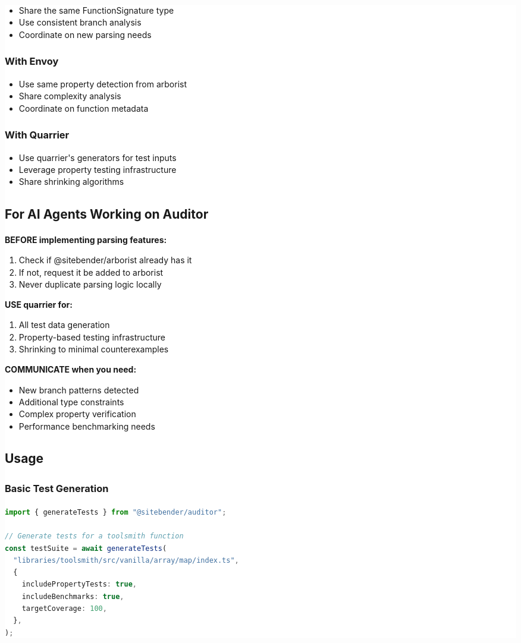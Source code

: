 - Share the same FunctionSignature type
- Use consistent branch analysis
- Coordinate on new parsing needs

### With Envoy

- Use same property detection from arborist
- Share complexity analysis
- Coordinate on function metadata

### With Quarrier

- Use quarrier's generators for test inputs
- Leverage property testing infrastructure
- Share shrinking algorithms

## For AI Agents Working on Auditor

**BEFORE implementing parsing features:**

1. Check if @sitebender/arborist already has it
2. If not, request it be added to arborist
3. Never duplicate parsing logic locally

**USE quarrier for:**

1. All test data generation
2. Property-based testing infrastructure
3. Shrinking to minimal counterexamples

**COMMUNICATE when you need:**

- New branch patterns detected
- Additional type constraints
- Complex property verification
- Performance benchmarking needs

## Usage

### Basic Test Generation

```typescript
import { generateTests } from "@sitebender/auditor";

// Generate tests for a toolsmith function
const testSuite = await generateTests(
  "libraries/toolsmith/src/vanilla/array/map/index.ts",
  {
    includePropertyTests: true,
    includeBenchmarks: true,
    targetCoverage: 100,
  },
);
```
